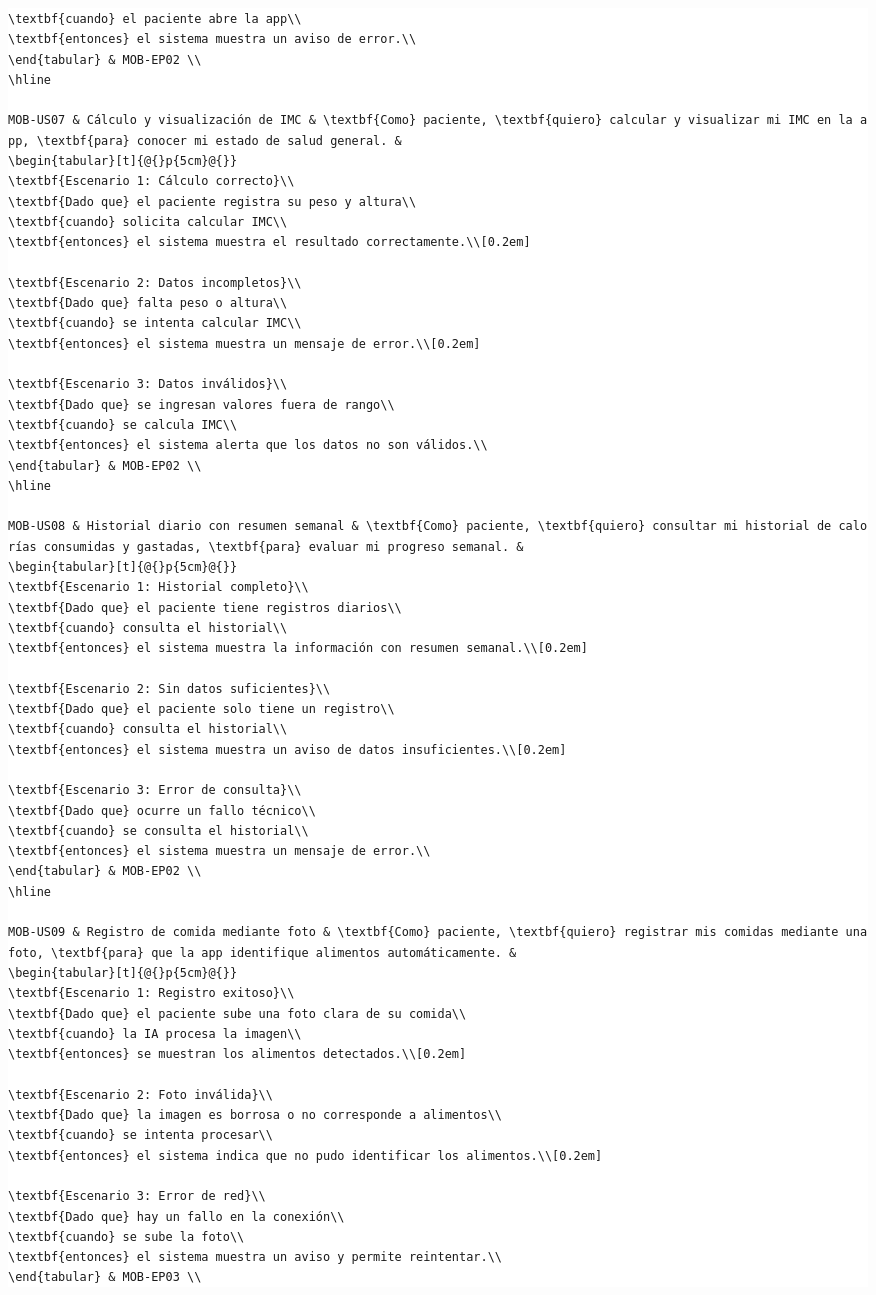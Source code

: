```
\textbf{cuando} el paciente abre la app\\
\textbf{entonces} el sistema muestra un aviso de error.\\
\end{tabular} & MOB-EP02 \\
\hline

MOB-US07 & Cálculo y visualización de IMC & \textbf{Como} paciente, \textbf{quiero} calcular y visualizar mi IMC en la app, \textbf{para} conocer mi estado de salud general. &
\begin{tabular}[t]{@{}p{5cm}@{}}
\textbf{Escenario 1: Cálculo correcto}\\
\textbf{Dado que} el paciente registra su peso y altura\\
\textbf{cuando} solicita calcular IMC\\
\textbf{entonces} el sistema muestra el resultado correctamente.\\[0.2em]

\textbf{Escenario 2: Datos incompletos}\\
\textbf{Dado que} falta peso o altura\\
\textbf{cuando} se intenta calcular IMC\\
\textbf{entonces} el sistema muestra un mensaje de error.\\[0.2em]

\textbf{Escenario 3: Datos inválidos}\\
\textbf{Dado que} se ingresan valores fuera de rango\\
\textbf{cuando} se calcula IMC\\
\textbf{entonces} el sistema alerta que los datos no son válidos.\\
\end{tabular} & MOB-EP02 \\
\hline

MOB-US08 & Historial diario con resumen semanal & \textbf{Como} paciente, \textbf{quiero} consultar mi historial de calorías consumidas y gastadas, \textbf{para} evaluar mi progreso semanal. &
\begin{tabular}[t]{@{}p{5cm}@{}}
\textbf{Escenario 1: Historial completo}\\
\textbf{Dado que} el paciente tiene registros diarios\\
\textbf{cuando} consulta el historial\\
\textbf{entonces} el sistema muestra la información con resumen semanal.\\[0.2em]

\textbf{Escenario 2: Sin datos suficientes}\\
\textbf{Dado que} el paciente solo tiene un registro\\
\textbf{cuando} consulta el historial\\
\textbf{entonces} el sistema muestra un aviso de datos insuficientes.\\[0.2em]

\textbf{Escenario 3: Error de consulta}\\
\textbf{Dado que} ocurre un fallo técnico\\
\textbf{cuando} se consulta el historial\\
\textbf{entonces} el sistema muestra un mensaje de error.\\
\end{tabular} & MOB-EP02 \\
\hline

MOB-US09 & Registro de comida mediante foto & \textbf{Como} paciente, \textbf{quiero} registrar mis comidas mediante una foto, \textbf{para} que la app identifique alimentos automáticamente. &
\begin{tabular}[t]{@{}p{5cm}@{}}
\textbf{Escenario 1: Registro exitoso}\\
\textbf{Dado que} el paciente sube una foto clara de su comida\\
\textbf{cuando} la IA procesa la imagen\\
\textbf{entonces} se muestran los alimentos detectados.\\[0.2em]

\textbf{Escenario 2: Foto inválida}\\
\textbf{Dado que} la imagen es borrosa o no corresponde a alimentos\\
\textbf{cuando} se intenta procesar\\
\textbf{entonces} el sistema indica que no pudo identificar los alimentos.\\[0.2em]

\textbf{Escenario 3: Error de red}\\
\textbf{Dado que} hay un fallo en la conexión\\
\textbf{cuando} se sube la foto\\
\textbf{entonces} el sistema muestra un aviso y permite reintentar.\\
\end{tabular} & MOB-EP03 \\
```